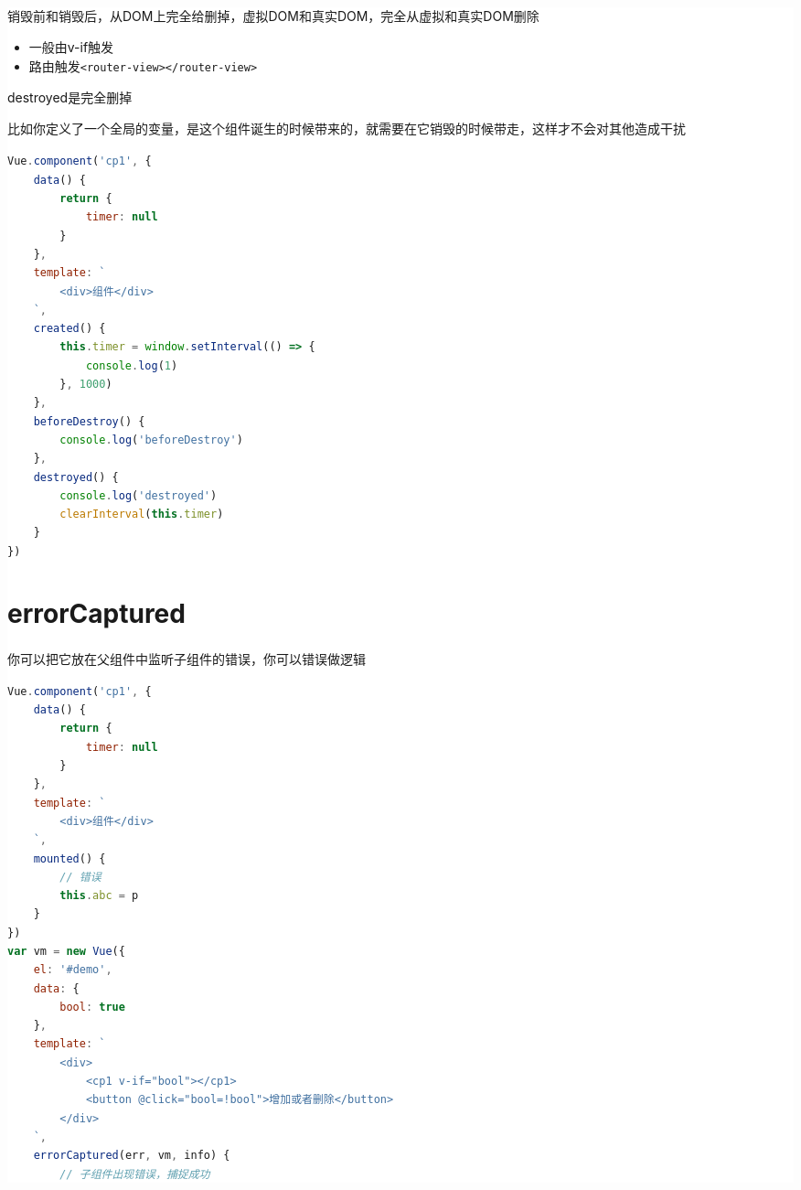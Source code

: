 销毁前和销毁后，从DOM上完全给删掉，虚拟DOM和真实DOM，完全从虚拟和真实DOM删除

- 一般由v-if触发
- 路由触发`<router-view></router-view>`


destroyed是完全删掉

比如你定义了一个全局的变量，是这个组件诞生的时候带来的，就需要在它销毁的时候带走，这样才不会对其他造成干扰
```js
Vue.component('cp1', {
    data() {
        return {
            timer: null
        }
    },
    template: `
        <div>组件</div>
    `,
    created() {
        this.timer = window.setInterval(() => {
            console.log(1)
        }, 1000)
    },
    beforeDestroy() {
        console.log('beforeDestroy')
    },
    destroyed() {
        console.log('destroyed')
        clearInterval(this.timer)
    }
})
```

# errorCaptured

你可以把它放在父组件中监听子组件的错误，你可以错误做逻辑
```js
Vue.component('cp1', {
    data() {
        return {
            timer: null
        }
    },
    template: `
        <div>组件</div>
    `,
    mounted() {
        // 错误
        this.abc = p
    }
})
var vm = new Vue({
    el: '#demo',
    data: {
        bool: true
    },
    template: `
        <div>
            <cp1 v-if="bool"></cp1>
            <button @click="bool=!bool">增加或者删除</button>
        </div>
    `,
    errorCaptured(err, vm, info) {
        // 子组件出现错误，捕捉成功
```